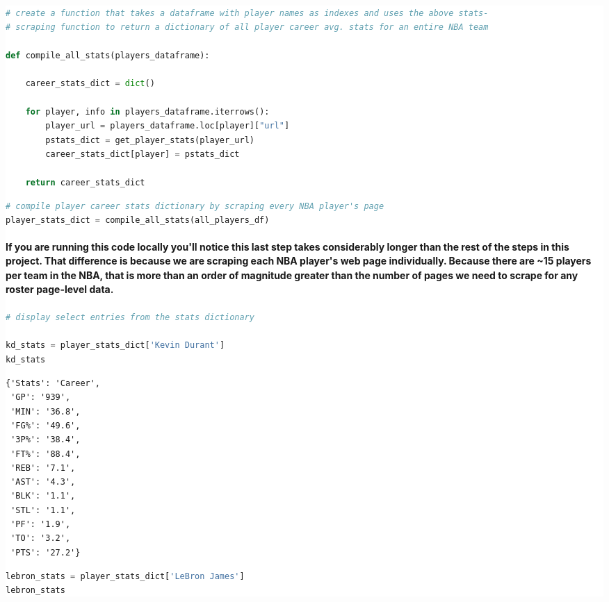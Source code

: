 
``` python
# create a function that takes a dataframe with player names as indexes and uses the above stats-
# scraping function to return a dictionary of all player career avg. stats for an entire NBA team

def compile_all_stats(players_dataframe):

    career_stats_dict = dict()

    for player, info in players_dataframe.iterrows():
        player_url = players_dataframe.loc[player]["url"]
        pstats_dict = get_player_stats(player_url)
        career_stats_dict[player] = pstats_dict
    
    return career_stats_dict
```

``` python
# compile player career stats dictionary by scraping every NBA player's page
player_stats_dict = compile_all_stats(all_players_df)
```

#### If you are running this code locally you'll notice this last step takes considerably longer than the rest of the steps in this project. That difference is because we are scraping each NBA player's web page individually. Because there are ~15 players per team in the NBA, that is more than an order of magnitude greater than the number of pages we need to scrape for any roster page-level data.

``` python
# display select entries from the stats dictionary

kd_stats = player_stats_dict['Kevin Durant']
kd_stats
```

``` output
{'Stats': 'Career',
 'GP': '939',
 'MIN': '36.8',
 'FG%': '49.6',
 '3P%': '38.4',
 'FT%': '88.4',
 'REB': '7.1',
 'AST': '4.3',
 'BLK': '1.1',
 'STL': '1.1',
 'PF': '1.9',
 'TO': '3.2',
 'PTS': '27.2'}
 ```

``` python
lebron_stats = player_stats_dict['LeBron James']
lebron_stats
```
